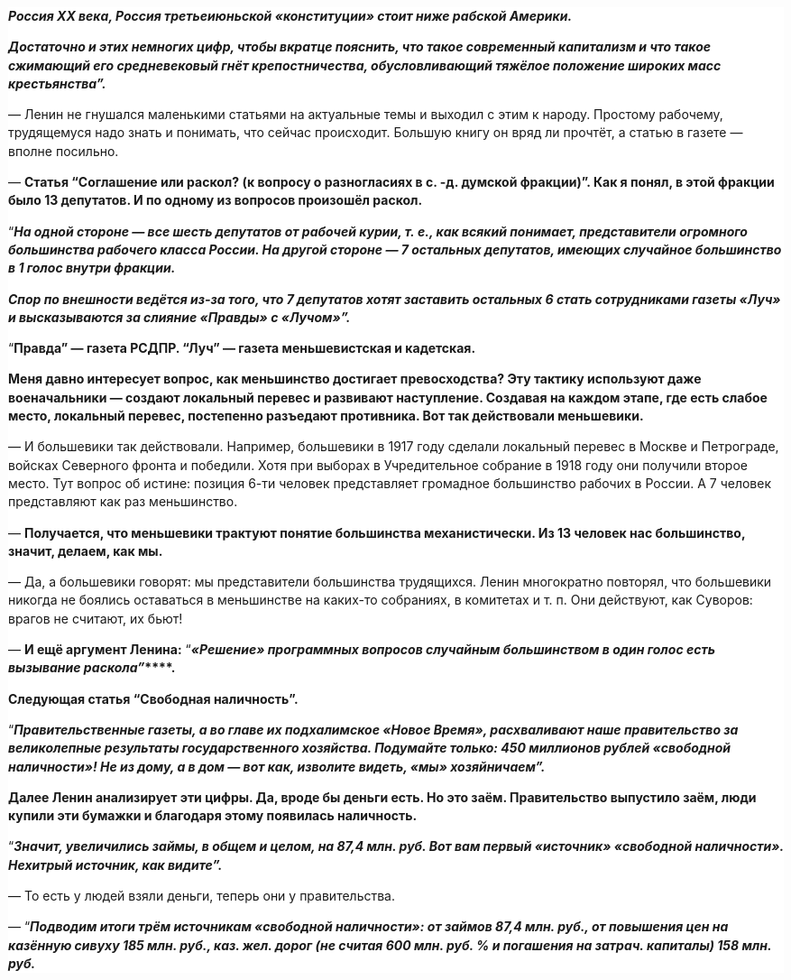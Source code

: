 **_Россия XX века, Россия третьеиюньской «конституции» стоит ниже рабской Америки._**

**_Достаточно и этих немногих цифр, чтобы вкратце пояснить, что такое современный капитализм и что такое сжимающий его средневековый гнёт крепостничества, обусловливающий тяжёлое положение широких масс крестьянства”._**

— Ленин не гнушался маленькими статьями на актуальные темы и выходил с этим к народу. Простому рабочему, трудящемуся надо знать и понимать, что сейчас происходит. Большую книгу он вряд ли прочтёт, а статью в газете — вполне посильно.

— **Статья “Соглашение или раскол? (к вопросу о разногласиях в с. -д. думской фракции)”. Как я понял, в этой фракции было 13 депутатов. И по одному из вопросов произошёл раскол.**

“**_На одной стороне — все шесть депутатов от рабочей курии, т. е., как всякий понимает, представители огромного большинства рабочего класса России. На другой стороне — 7 остальных депутатов, имеющих случайное большинство в 1 голос внутри фракции._**

**_Спор по внешности ведётся из-за того, что 7 депутатов хотят заставить остальных 6 стать сотрудниками газеты «Луч» и высказываются за слияние «Правды» с «Лучом»”._**

“**Правда” — газета РСДПР. “Луч” — газета меньшевистская и кадетская.**

**Меня давно интересует вопрос, как меньшинство достигает превосходства? Эту тактику используют даже военачальники — создают локальный перевес и развивают наступление. Создавая на каждом этапе, где есть слабое место, локальный перевес, постепенно разъедают противника. Вот так действовали меньшевики.**

— И большевики так действовали. Например, большевики в 1917 году сделали локальный перевес в Москве и Петрограде, войсках Северного фронта и победили. Хотя при выборах в Учредительное собрание в 1918 году они получили второе место. Тут вопрос об истине: позиция 6-ти человек представляет громадное большинство рабочих в России. А 7 человек представляют как раз меньшинство.

— **Получается, что меньшевики трактуют понятие большинства механистически. Из 13 человек нас большинство, значит, делаем, как мы.**

— Да, а большевики говорят: мы представители большинства трудящихся. Ленин многократно повторял, что большевики никогда не боялись оставаться в меньшинстве на каких-то собраниях, в комитетах и т. п. Они действуют, как Суворов: врагов не считают, их бьют!

— **И ещё аргумент Ленина:** “**_«Решение» программных вопросов случайным большинством в один голос есть вызывание раскола”_****.**

**Следующая статья “Свободная наличность”.**

“**_Правительственные газеты, а во главе их подхалимское «Новое Время», расхваливают наше правительство за великолепные результаты государственного хозяйства. Подумайте только: 450 миллионов рублей «свободной наличности»! Не из дому, а в дом — вот как, изволите видеть, «мы» хозяйничаем”._**

**Далее Ленин анализирует эти цифры. Да, вроде бы деньги есть. Но это заём. Правительство выпустило заём, люди купили эти бумажки и благодаря этому появилась наличность.**

“**_Значит, увеличились займы, в общем и целом, на 87,4 млн. руб. Вот вам первый «источник» «свободной наличности». Нехитрый источник, как видите”._**

— То есть у людей взяли деньги, теперь они у правительства.

— “**_Подводим итоги трём источникам «свободной наличности»: от займов 87,4 млн. руб., от повышения цен на казённую сивуху 185 млн. руб., каз. жел. дорог (не считая 600 млн. руб. % и погашения на затрач. капиталы) 158 млн. руб._**
